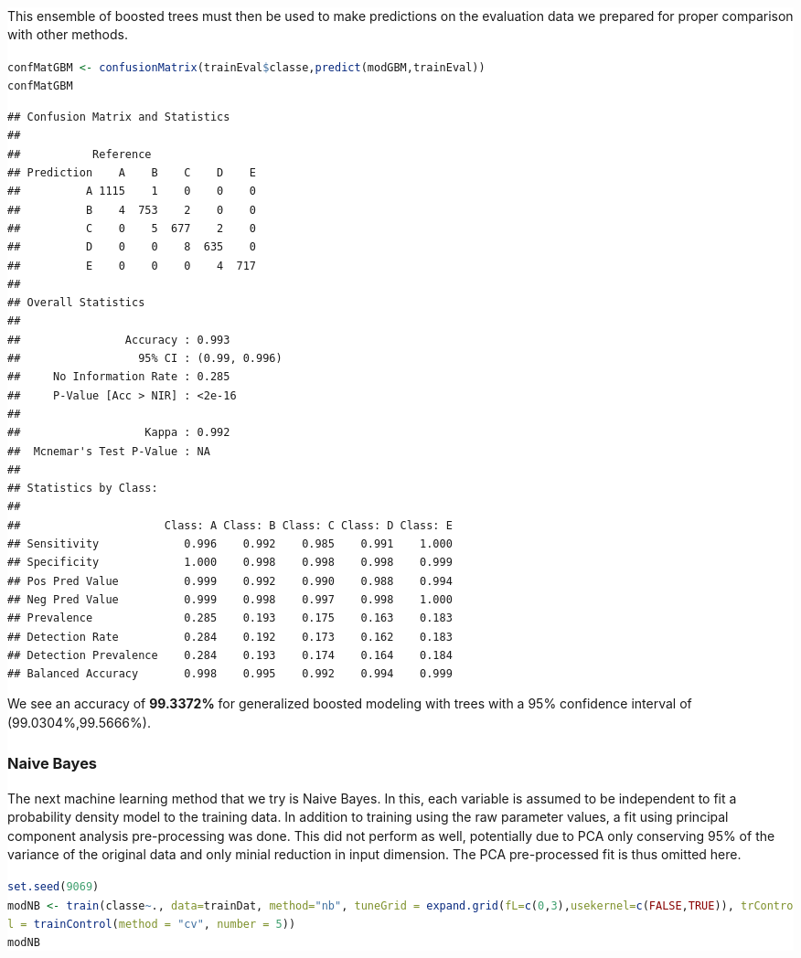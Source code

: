This ensemble of boosted trees must then be used to make predictions on the evaluation data we prepared for proper comparison with other methods.

```r
confMatGBM <- confusionMatrix(trainEval$classe,predict(modGBM,trainEval))
confMatGBM
```

```
## Confusion Matrix and Statistics
## 
##           Reference
## Prediction    A    B    C    D    E
##          A 1115    1    0    0    0
##          B    4  753    2    0    0
##          C    0    5  677    2    0
##          D    0    0    8  635    0
##          E    0    0    0    4  717
## 
## Overall Statistics
##                                        
##                Accuracy : 0.993        
##                  95% CI : (0.99, 0.996)
##     No Information Rate : 0.285        
##     P-Value [Acc > NIR] : <2e-16       
##                                        
##                   Kappa : 0.992        
##  Mcnemar's Test P-Value : NA           
## 
## Statistics by Class:
## 
##                      Class: A Class: B Class: C Class: D Class: E
## Sensitivity             0.996    0.992    0.985    0.991    1.000
## Specificity             1.000    0.998    0.998    0.998    0.999
## Pos Pred Value          0.999    0.992    0.990    0.988    0.994
## Neg Pred Value          0.999    0.998    0.997    0.998    1.000
## Prevalence              0.285    0.193    0.175    0.163    0.183
## Detection Rate          0.284    0.192    0.173    0.162    0.183
## Detection Prevalence    0.284    0.193    0.174    0.164    0.184
## Balanced Accuracy       0.998    0.995    0.992    0.994    0.999
```
We see an accuracy of **99.3372%** for generalized boosted modeling with trees with a 95% confidence interval of (99.0304%,99.5666%).

### Naive Bayes
The next machine learning method that we try is Naive Bayes. In this, each variable is assumed to be independent to fit a probability density model to the training data. In addition to training using the raw parameter values, a fit using principal component analysis pre-processing was done. This did not perform as well, potentially due to PCA only conserving 95% of the variance of the original data and only minial reduction in input dimension. The PCA pre-processed fit is thus omitted here.

```r
set.seed(9069)
modNB <- train(classe~., data=trainDat, method="nb", tuneGrid = expand.grid(fL=c(0,3),usekernel=c(FALSE,TRUE)), trControl = trainControl(method = "cv", number = 5))
modNB
```
